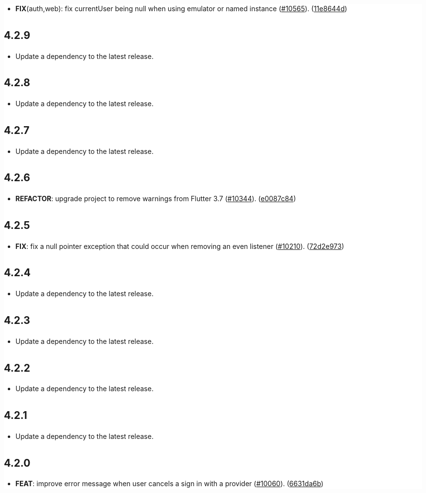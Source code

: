 - **FIX**(auth,web): fix currentUser being null when using emulator or named instance ([#10565](https://github.com/firebase/flutterfire/issues/10565)). ([11e8644d](https://github.com/firebase/flutterfire/commit/11e8644df402a5abbb0d0c37714879272dec024c))

## 4.2.9

- Update a dependency to the latest release.

## 4.2.8

- Update a dependency to the latest release.

## 4.2.7

- Update a dependency to the latest release.

## 4.2.6

- **REFACTOR**: upgrade project to remove warnings from Flutter 3.7 ([#10344](https://github.com/firebase/flutterfire/issues/10344)). ([e0087c84](https://github.com/firebase/flutterfire/commit/e0087c845c7526c11a4241a26d39d4673b0ad29d))

## 4.2.5

- **FIX**: fix a null pointer exception that could occur when removing an even listener ([#10210](https://github.com/firebase/flutterfire/issues/10210)). ([72d2e973](https://github.com/firebase/flutterfire/commit/72d2e97363d89d716963dd224a2b9578ba446624))

## 4.2.4

- Update a dependency to the latest release.

## 4.2.3

- Update a dependency to the latest release.

## 4.2.2

- Update a dependency to the latest release.

## 4.2.1

- Update a dependency to the latest release.

## 4.2.0

- **FEAT**: improve error message when user cancels a sign in with a provider ([#10060](https://github.com/firebase/flutterfire/issues/10060)). ([6631da6b](https://github.com/firebase/flutterfire/commit/6631da6b6b165a0c1e3260d744df1d60f3c7abe0))

